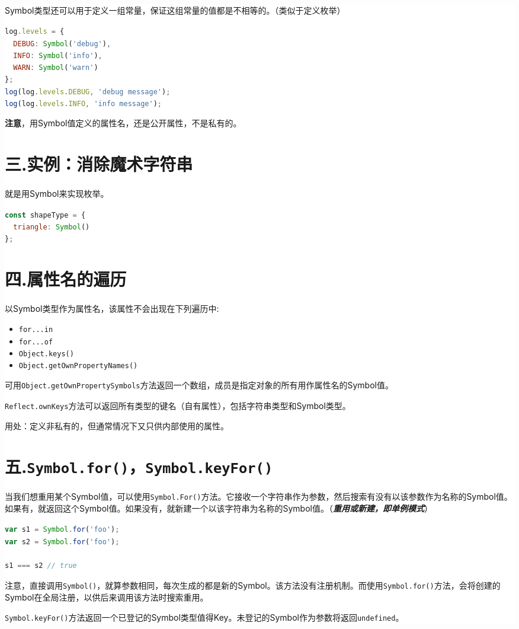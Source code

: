Symbol类型还可以用于定义一组常量，保证这组常量的值都是不相等的。（类似于定义枚举）

```javascript
log.levels = {
  DEBUG: Symbol('debug'),
  INFO: Symbol('info'),
  WARN: Symbol('warn')
};
log(log.levels.DEBUG, 'debug message');
log(log.levels.INFO, 'info message');
```

**注意**，用Symbol值定义的属性名，还是公开属性，不是私有的。

# 三.实例：消除魔术字符串

就是用Symbol来实现枚举。

```javascript
const shapeType = {
  triangle: Symbol()
};
```

# 四.属性名的遍历

以Symbol类型作为属性名，该属性不会出现在下列遍历中:

* `for...in`
* `for...of`
* `Object.keys()`
* `Object.getOwnPropertyNames()`

可用`Object.getOwnPropertySymbols`方法返回一个数组，成员是指定对象的所有用作属性名的Symbol值。

`Reflect.ownKeys`方法可以返回所有类型的键名（自有属性），包括字符串类型和Symbol类型。

用处：定义非私有的，但通常情况下又只供内部使用的属性。

# 五.`Symbol.for()`，`Symbol.keyFor()`

当我们想重用某个Symbol值，可以使用`Symbol.For()`方法。它接收一个字符串作为参数，然后搜索有没有以该参数作为名称的Symbol值。如果有，就返回这个Symbol值。如果没有，就新建一个以该字符串为名称的Symbol值。（***重用或新建，即单例模式***）

```javascript
var s1 = Symbol.for('foo');
var s2 = Symbol.for('foo');

s1 === s2 // true
```

注意，直接调用`Symbol()`，就算参数相同，每次生成的都是新的Symbol。该方法没有注册机制。而使用`Symbol.for()`方法，会将创建的Symbol在全局注册，以供后来调用该方法时搜索重用。

`Symbol.keyFor()`方法返回一个已登记的Symbol类型值得Key。未登记的Symbol作为参数将返回`undefined`。

